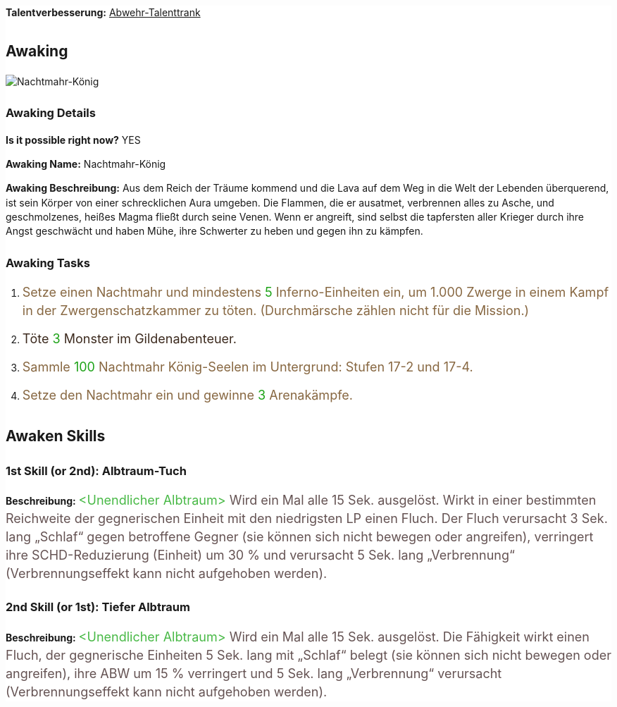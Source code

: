  **Talentverbesserung:** [Abwehr-Talenttrank](/ItemsDE/con_787/)


## Awaking

  ![Nachtmahr-König](/images/u/tia_mengyanshou.jpg)

### Awaking Details
 **Is it possible right now?** YES

 **Awaking Name:** Nachtmahr-König

 **Awaking Beschreibung:** Aus dem Reich der Träume kommend und die Lava auf dem Weg in die Welt der Lebenden überquerend, ist sein Körper von einer schrecklichen Aura umgeben. Die Flammen, die er ausatmet, verbrennen alles zu Asche, und geschmolzenes, heißes Magma fließt durch seine Venen. Wenn er angreift, sind selbst die tapfersten aller Krieger durch ihre Angst geschwächt und haben Mühe, ihre Schwerter zu heben und gegen ihn zu kämpfen.

### Awaking Tasks
 1. <span style="color: #876741;font-size:18px">Setze einen Nachtmahr und mindestens </span><span style="color: #1ca216;font-size:18px">5</span><span style="color: #876741;font-size:18px"> Inferno-Einheiten ein, um 1.000 Zwerge in einem Kampf in der Zwergenschatzkammer zu töten. (Durchmärsche zählen nicht für die Mission.)</span>

 2. <span style="color: #3c2a1e;font-size:18px">Töte </span><span style="color: #1ca216;font-size:18px">3</span><span style="color: #3c2a1e;font-size:18px"> Monster im Gildenabenteuer.</span>

 3. <span style="color: #876741;font-size:18px">Sammle </span><span style="color: #1ca216;font-size:18px">100</span><span style="color: #876741;font-size:18px"> Nachtmahr König-Seelen im Untergrund: Stufen 17-2 und 17-4.</span>

 4. <span style="color: #876741;font-size:18px">Setze den Nachtmahr ein und gewinne </span><span style="color: #1ca216;font-size:18px">3</span><span style="color: #876741;font-size:18px"> Arenakämpfe.</span>

## Awaken Skills

### 1st Skill (or 2nd): Albtraum-Tuch
 **Beschreibung:** <span style="color: #48b946;font-size:18px">&lt;Unendlicher Albtraum&gt;</span><span style="color: #645252;font-size:18px"> Wird ein Mal alle 15 Sek. ausgelöst. Wirkt in einer bestimmten Reichweite der gegnerischen Einheit mit den niedrigsten LP einen Fluch. Der Fluch verursacht 3 Sek. lang „Schlaf“ gegen betroffene Gegner (sie können sich nicht bewegen oder angreifen), verringert ihre SCHD-Reduzierung (Einheit) um 30 % und verursacht 5 Sek. lang „Verbrennung“ (Verbrennungseffekt kann nicht aufgehoben werden).</span>

### 2nd Skill (or 1st): Tiefer Albtraum
 **Beschreibung:** <span style="color: #48b946;font-size:18px">&lt;Unendlicher Albtraum&gt;</span><span style="color: #645252;font-size:18px"> Wird ein Mal alle 15 Sek. ausgelöst. Die Fähigkeit wirkt einen Fluch, der gegnerische Einheiten 5 Sek. lang mit „Schlaf“ belegt (sie können sich nicht bewegen oder angreifen), ihre ABW um 15 % verringert und 5 Sek. lang „Verbrennung“ verursacht (Verbrennungseffekt kann nicht aufgehoben werden).</span>
